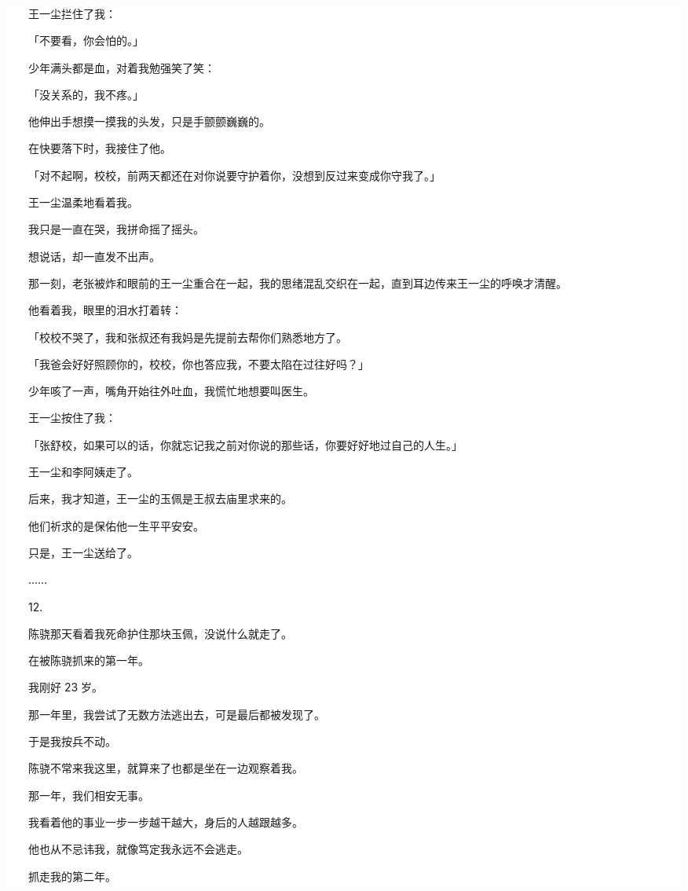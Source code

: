 &emsp;&emsp;王一尘拦住了我：  
  
&emsp;&emsp;「不要看，你会怕的。」  
  
&emsp;&emsp;少年满头都是血，对着我勉强笑了笑：  
  
&emsp;&emsp;「没关系的，我不疼。」  
  
&emsp;&emsp;他伸出手想摸一摸我的头发，只是手颤颤巍巍的。  
  
&emsp;&emsp;在快要落下时，我接住了他。  
  
&emsp;&emsp;「对不起啊，校校，前两天都还在对你说要守护着你，没想到反过来变成你守我了。」  
  
&emsp;&emsp;王一尘温柔地看着我。  
  
&emsp;&emsp;我只是一直在哭，我拼命摇了摇头。  
  
&emsp;&emsp;想说话，却一直发不出声。  
  
&emsp;&emsp;那一刻，老张被炸和眼前的王一尘重合在一起，我的思绪混乱交织在一起，直到耳边传来王一尘的呼唤才清醒。  
  
&emsp;&emsp;他看着我，眼里的泪水打着转：  
  
&emsp;&emsp;「校校不哭了，我和张叔还有我妈是先提前去帮你们熟悉地方了。  
  
&emsp;&emsp;「我爸会好好照顾你的，校校，你也答应我，不要太陷在过往好吗？」  
  
&emsp;&emsp;少年咳了一声，嘴角开始往外吐血，我慌忙地想要叫医生。  
  
&emsp;&emsp;王一尘按住了我：  
  
&emsp;&emsp;「张舒校，如果可以的话，你就忘记我之前对你说的那些话，你要好好地过自己的人生。」  
  
&emsp;&emsp;王一尘和李阿姨走了。  
  
&emsp;&emsp;后来，我才知道，王一尘的玉佩是王叔去庙里求来的。  
  
&emsp;&emsp;他们祈求的是保佑他一生平平安安。  
  
&emsp;&emsp;只是，王一尘送给了。  
  
&emsp;&emsp;……  
  
&emsp;&emsp;12.  
  
&emsp;&emsp;陈骁那天看着我死命护住那块玉佩，没说什么就走了。  
  
&emsp;&emsp;在被陈骁抓来的第一年。  
  
&emsp;&emsp;我刚好 23 岁。  
  
&emsp;&emsp;那一年里，我尝试了无数方法逃出去，可是最后都被发现了。  
  
&emsp;&emsp;于是我按兵不动。  
  
&emsp;&emsp;陈骁不常来我这里，就算来了也都是坐在一边观察着我。  
  
&emsp;&emsp;那一年，我们相安无事。  
  
&emsp;&emsp;我看着他的事业一步一步越干越大，身后的人越跟越多。  
  
&emsp;&emsp;他也从不忌讳我，就像笃定我永远不会逃走。  
  
&emsp;&emsp;抓走我的第二年。  
  
